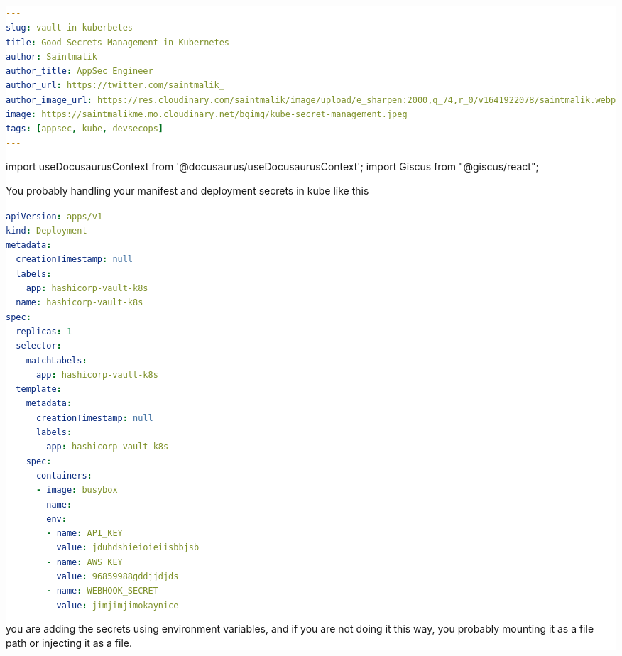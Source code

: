 ```yaml
---
slug: vault-in-kuberbetes
title: Good Secrets Management in Kubernetes
author: Saintmalik
author_title: AppSec Engineer
author_url: https://twitter.com/saintmalik_
author_image_url: https://res.cloudinary.com/saintmalik/image/upload/e_sharpen:2000,q_74,r_0/v1641922078/saintmalik.webp
image: https://saintmalikme.mo.cloudinary.net/bgimg/kube-secret-management.jpeg
tags: [appsec, kube, devsecops]
---
```


import useDocusaurusContext from '@docusaurus/useDocusaurusContext';
import Giscus from "@giscus/react";

You probably handling your manifest and deployment secrets in kube like this

```yaml
apiVersion: apps/v1
kind: Deployment
metadata:
  creationTimestamp: null
  labels:
    app: hashicorp-vault-k8s
  name: hashicorp-vault-k8s
spec:
  replicas: 1
  selector:
    matchLabels:
      app: hashicorp-vault-k8s
  template:
    metadata:
      creationTimestamp: null
      labels:
        app: hashicorp-vault-k8s
    spec:
      containers:
      - image: busybox
        name:
        env:
        - name: API_KEY
          value: jduhdshieioieiisbbjsb
        - name: AWS_KEY
          value: 96859988gddjjdjds
        - name: WEBHOOK_SECRET
          value: jimjimjimokaynice
```



you are adding the secrets using environment variables, and if you are not doing it this way, you probably mounting it as a file path or injecting it as a file.

